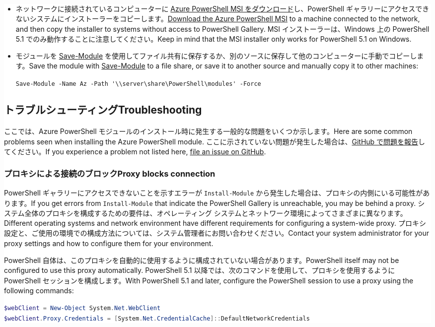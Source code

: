 * <span data-ttu-id="b5204-141">ネットワークに接続されているコンピューターに [Azure PowerShell MSI をダウンロード](install-az-ps-msi.md)し、PowerShell ギャラリーにアクセスできないシステムにインストーラーをコピーします。</span><span class="sxs-lookup"><span data-stu-id="b5204-141">[Download the Azure PowerShell MSI](install-az-ps-msi.md) to a machine connected to the network, and then copy the installer to systems without access to PowerShell Gallery.</span></span> <span data-ttu-id="b5204-142">MSI インストーラーは、Windows 上の PowerShell 5.1 でのみ動作することに注意してください。</span><span class="sxs-lookup"><span data-stu-id="b5204-142">Keep in mind that the MSI installer only works for PowerShell 5.1 on Windows.</span></span>
* <span data-ttu-id="b5204-143">モジュールを [Save-Module](/powershell/module/PowershellGet/Save-Module) を使用してファイル共有に保存するか、別のソースに保存して他のコンピューターに手動でコピーします。</span><span class="sxs-lookup"><span data-stu-id="b5204-143">Save the module with [Save-Module](/powershell/module/PowershellGet/Save-Module) to a file share, or save it to another source and manually copy it to other machines:</span></span>

  ```powershell-interactive
  Save-Module -Name Az -Path '\\server\share\PowerShell\modules' -Force
  ```

## <a name="troubleshooting"></a><span data-ttu-id="b5204-144">トラブルシューティング</span><span class="sxs-lookup"><span data-stu-id="b5204-144">Troubleshooting</span></span>

<span data-ttu-id="b5204-145">ここでは、Azure PowerShell モジュールのインストール時に発生する一般的な問題をいくつか示します。</span><span class="sxs-lookup"><span data-stu-id="b5204-145">Here are some common problems seen when installing the Azure PowerShell module.</span></span> <span data-ttu-id="b5204-146">ここに示されていない問題が発生した場合は、[GitHub で問題を報告](https://github.com/azure/azure-powershell/issues)してください。</span><span class="sxs-lookup"><span data-stu-id="b5204-146">If you experience a problem not listed here, [file an issue on GitHub](https://github.com/azure/azure-powershell/issues).</span></span>

### <a name="proxy-blocks-connection"></a><span data-ttu-id="b5204-147">プロキシによる接続のブロック</span><span class="sxs-lookup"><span data-stu-id="b5204-147">Proxy blocks connection</span></span>

<span data-ttu-id="b5204-148">PowerShell ギャラリーにアクセスできないことを示すエラーが `Install-Module` から発生した場合は、プロキシの内側にいる可能性があります。</span><span class="sxs-lookup"><span data-stu-id="b5204-148">If you get errors from `Install-Module` that indicate the PowerShell Gallery is unreachable, you may be behind a proxy.</span></span> <span data-ttu-id="b5204-149">システム全体のプロキシを構成するための要件は、オペレーティング システムとネットワーク環境によってさまざまに異なります。</span><span class="sxs-lookup"><span data-stu-id="b5204-149">Different operating systems and network environment have different requirements for configuring a system-wide proxy.</span></span> <span data-ttu-id="b5204-150">プロキシ設定と、ご使用の環境での構成方法については、システム管理者にお問い合わせください。</span><span class="sxs-lookup"><span data-stu-id="b5204-150">Contact your system administrator for your proxy settings and how to configure them for your environment.</span></span>

<span data-ttu-id="b5204-151">PowerShell 自体は、このプロキシを自動的に使用するように構成されていない場合があります。</span><span class="sxs-lookup"><span data-stu-id="b5204-151">PowerShell itself may not be configured to use this proxy automatically.</span></span> <span data-ttu-id="b5204-152">PowerShell 5.1 以降では、次のコマンドを使用して、プロキシを使用するように PowerShell セッションを構成します。</span><span class="sxs-lookup"><span data-stu-id="b5204-152">With PowerShell 5.1 and later, configure the PowerShell session to use a proxy using the following commands:</span></span>

```powershell
$webClient = New-Object System.Net.WebClient
$webClient.Proxy.Credentials = [System.Net.CredentialCache]::DefaultNetworkCredentials
```
